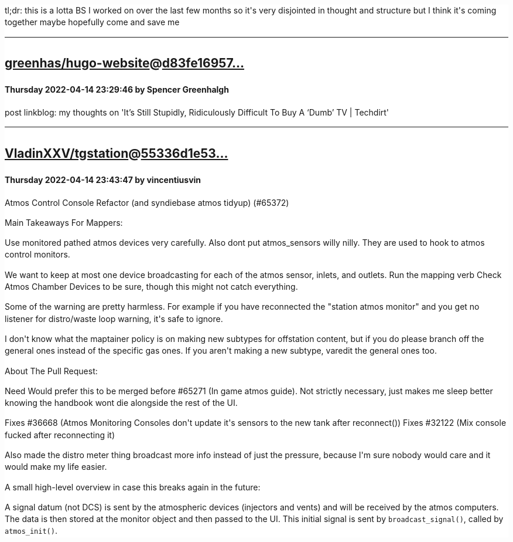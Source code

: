 tl;dr: this is a lotta BS I worked on over the last few months so it's
very disjointed in thought and structure but I think it's coming
together maybe hopefully come and save me

---
## [greenhas/hugo-website](https://github.com/greenhas/hugo-website)@[d83fe16957...](https://github.com/greenhas/hugo-website/commit/d83fe1695713c6d6aa2d79475292ba63ac3ae2f1)
#### Thursday 2022-04-14 23:29:46 by Spencer Greenhalgh

post linkblog: my thoughts on 'It’s Still Stupidly, Ridiculously Difficult To Buy A ‘Dumb’ TV | Techdirt'

---
## [VladinXXV/tgstation](https://github.com/VladinXXV/tgstation)@[55336d1e53...](https://github.com/VladinXXV/tgstation/commit/55336d1e5308789be1616413c8d8f87e073f7302)
#### Thursday 2022-04-14 23:43:47 by vincentiusvin

Atmos Control Console Refactor (and syndiebase atmos tidyup) (#65372)

Main Takeaways For Mappers:

Use monitored pathed atmos devices very carefully. Also dont put atmos_sensors willy nilly. They are used to hook to atmos control monitors.

We want to keep at most one device broadcasting for each of the atmos sensor, inlets, and outlets. Run the mapping verb Check Atmos Chamber Devices to be sure, though this might not catch everything.

Some of the warning are pretty harmless. For example if you have reconnected the "station atmos monitor" and you get no listener for distro/waste loop warning, it's safe to ignore.

I don't know what the maptainer policy is on making new subtypes for offstation content, but if you do please branch off the general ones instead of the specific gas ones. If you aren't making a new subtype, varedit the general ones too.

About The Pull Request:

Need Would prefer this to be merged before #65271 (In game atmos guide).
Not strictly necessary, just makes me sleep better knowing the handbook wont die alongside the rest of the UI.

Fixes #36668 (Atmos Monitoring Consoles don't update it's sensors to the new tank after reconnect())
Fixes #32122 (Mix console fucked after reconnecting it)

Also made the distro meter thing broadcast more info instead of just the pressure, because I'm sure nobody would care and it would make my life easier.

A small high-level overview in case this breaks again in the future:

A signal datum (not DCS) is sent by the atmospheric devices (injectors and vents) and will be received by the atmos computers. The data is then stored at the monitor object and then passed to the UI. This initial signal is sent by `broadcast_signal()`, called by `atmos_init()`.
